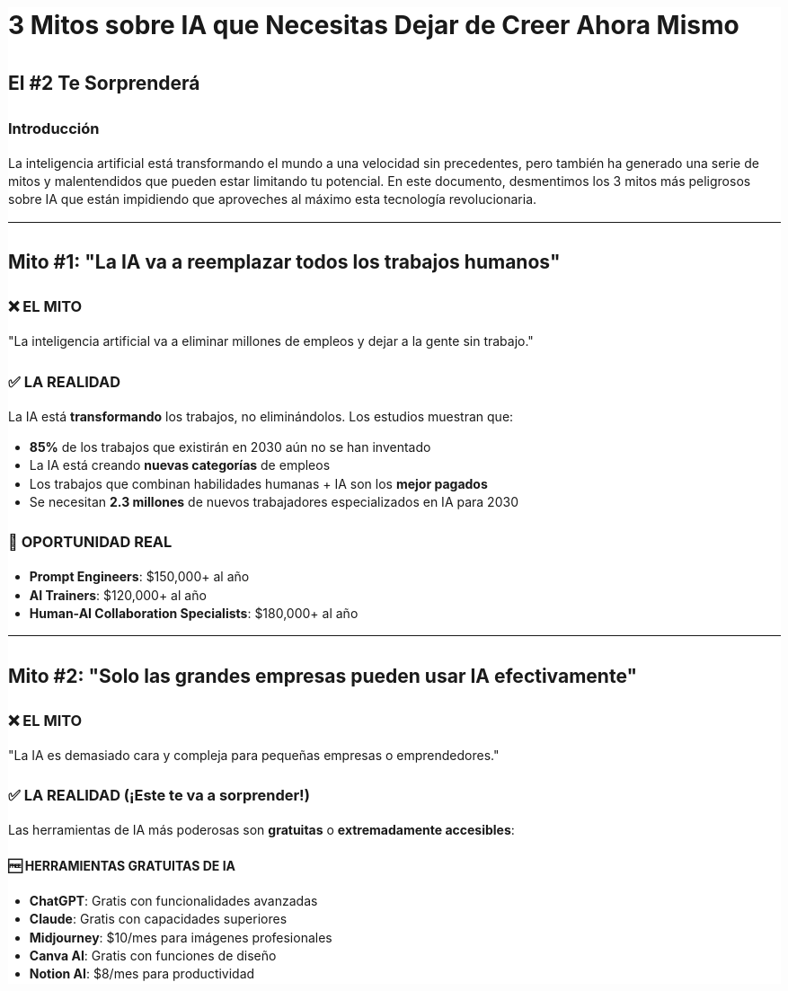 # 3 Mitos sobre IA que Necesitas Dejar de Creer Ahora Mismo

## El #2 Te Sorprenderá

### Introducción

La inteligencia artificial está transformando el mundo a una velocidad sin precedentes, pero también ha generado una serie de mitos y malentendidos que pueden estar limitando tu potencial. En este documento, desmentimos los 3 mitos más peligrosos sobre IA que están impidiendo que aproveches al máximo esta tecnología revolucionaria.

---

## Mito #1: "La IA va a reemplazar todos los trabajos humanos"

### ❌ **EL MITO**
"La inteligencia artificial va a eliminar millones de empleos y dejar a la gente sin trabajo."

### ✅ **LA REALIDAD**
La IA está **transformando** los trabajos, no eliminándolos. Los estudios muestran que:

- **85%** de los trabajos que existirán en 2030 aún no se han inventado
- La IA está creando **nuevas categorías** de empleos
- Los trabajos que combinan habilidades humanas + IA son los **mejor pagados**
- Se necesitan **2.3 millones** de nuevos trabajadores especializados en IA para 2030

### 🚀 **OPORTUNIDAD REAL**
- **Prompt Engineers**: $150,000+ al año
- **AI Trainers**: $120,000+ al año  
- **Human-AI Collaboration Specialists**: $180,000+ al año

---

## Mito #2: "Solo las grandes empresas pueden usar IA efectivamente"

### ❌ **EL MITO**
"La IA es demasiado cara y compleja para pequeñas empresas o emprendedores."

### ✅ **LA REALIDAD** (¡Este te va a sorprender!)
Las herramientas de IA más poderosas son **gratuitas** o **extremadamente accesibles**:

#### 🆓 **HERRAMIENTAS GRATUITAS DE IA**
- **ChatGPT**: Gratis con funcionalidades avanzadas
- **Claude**: Gratis con capacidades superiores
- **Midjourney**: $10/mes para imágenes profesionales
- **Canva AI**: Gratis con funciones de diseño
- **Notion AI**: $8/mes para productividad
